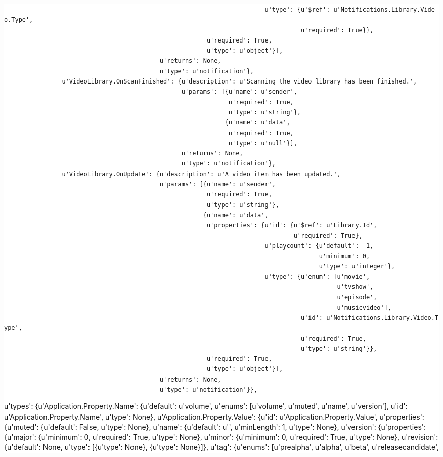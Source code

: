                                                                             u'type': {u'$ref': u'Notifications.Library.Video.Type',
                                                                                      u'required': True}},
                                                            u'required': True,
                                                            u'type': u'object'}],
                                               u'returns': None,
                                               u'type': u'notification'},
                    u'VideoLibrary.OnScanFinished': {u'description': u'Scanning the video library has been finished.',
                                                     u'params': [{u'name': u'sender',
                                                                  u'required': True,
                                                                  u'type': u'string'},
                                                                 {u'name': u'data',
                                                                  u'required': True,
                                                                  u'type': u'null'}],
                                                     u'returns': None,
                                                     u'type': u'notification'},
                    u'VideoLibrary.OnUpdate': {u'description': u'A video item has been updated.',
                                               u'params': [{u'name': u'sender',
                                                            u'required': True,
                                                            u'type': u'string'},
                                                           {u'name': u'data',
                                                            u'properties': {u'id': {u'$ref': u'Library.Id',
                                                                                    u'required': True},
                                                                            u'playcount': {u'default': -1,
                                                                                           u'minimum': 0,
                                                                                           u'type': u'integer'},
                                                                            u'type': {u'enum': [u'movie',
                                                                                                u'tvshow',
                                                                                                u'episode',
                                                                                                u'musicvideo'],
                                                                                      u'id': u'Notifications.Library.Video.Type',
                                                                                      u'required': True,
                                                                                      u'type': u'string'}},
                                                            u'required': True,
                                                            u'type': u'object'}],
                                               u'returns': None,
                                               u'type': u'notification'}},
 u'types': {u'Application.Property.Name': {u'default': u'volume',
                                           u'enums': [u'volume',
                                                      u'muted',
                                                      u'name',
                                                      u'version'],
                                           u'id': u'Application.Property.Name',
                                           u'type': None},
            u'Application.Property.Value': {u'id': u'Application.Property.Value',
                                            u'properties': {u'muted': {u'default': False,
                                                                       u'type': None},
                                                            u'name': {u'default': u'',
                                                                      u'minLength': 1,
                                                                      u'type': None},
                                                            u'version': {u'properties': {u'major': {u'minimum': 0,
                                                                                                    u'required': True,
                                                                                                    u'type': None},
                                                                                         u'minor': {u'minimum': 0,
                                                                                                    u'required': True,
                                                                                                    u'type': None},
                                                                                         u'revision': {u'default': None,
                                                                                                       u'type': [{u'type': None},
                                                                                                                 {u'type': None}]},
                                                                                         u'tag': {u'enums': [u'prealpha',
                                                                                                             u'alpha',
                                                                                                             u'beta',
                                                                                                             u'releasecandidate',